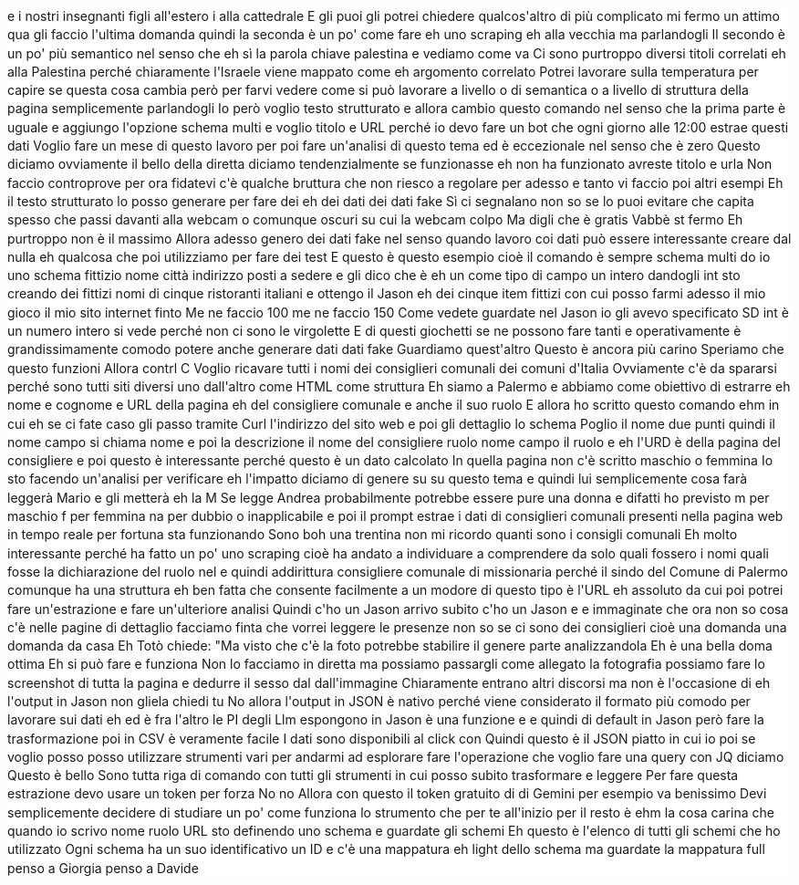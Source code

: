 e i nostri insegnanti figli all'estero i alla cattedrale E gli puoi gli potrei chiedere qualcos'altro di più complicato mi fermo un attimo qua gli faccio l'ultima domanda quindi la seconda è un po' come fare eh uno scraping eh alla vecchia ma parlandogli Il secondo è un po' più semantico nel senso che eh sì la parola chiave palestina e vediamo come va Ci sono purtroppo diversi titoli correlati eh alla Palestina perché chiaramente l'Israele viene mappato come eh argomento correlato Potrei lavorare sulla temperatura per capire se questa cosa cambia però per farvi vedere come si può lavorare a livello o di semantica o a livello di struttura della pagina semplicemente parlandogli Io però voglio testo strutturato e allora cambio questo comando nel senso che la prima parte è uguale e aggiungo l'opzione schema multi e voglio titolo e URL perché io devo fare un bot che ogni giorno alle 12:00 estrae questi dati Voglio fare un mese di questo lavoro per poi fare un'analisi di questo tema ed è eccezionale nel senso che è zero Questo diciamo ovviamente il bello della diretta diciamo tendenzialmente se funzionasse eh non ha funzionato avreste titolo e urla Non faccio controprove per ora fidatevi c'è qualche bruttura che non riesco a regolare per adesso e tanto vi faccio poi altri esempi Eh il testo strutturato lo posso generare per fare dei eh dei dati dei dati fake Sì ci segnalano non so se lo puoi evitare che capita spesso che passi davanti alla webcam o comunque oscuri su cui la webcam colpo Ma digli che è gratis Vabbè st fermo Eh purtroppo non è il massimo Allora adesso genero dei dati fake nel senso quando lavoro coi dati può essere interessante creare dal nulla eh qualcosa che poi utilizziamo per fare dei test E questo è questo esempio cioè il comando è sempre schema multi do io uno schema fittizio nome città indirizzo posti a sedere e gli dico che è eh un come tipo di campo un intero dandogli int sto creando dei fittizi nomi di cinque ristoranti italiani e ottengo il Jason eh dei cinque item fittizi con cui posso farmi adesso il mio gioco il mio sito internet finto Me ne faccio 100 me ne faccio 150 Come vedete guardate nel Jason io gli avevo specificato SD int è un numero intero si vede perché non ci sono le virgolette E di questi giochetti se ne possono fare tanti e operativamente è grandissimamente comodo potere anche generare dati dati fake Guardiamo quest'altro Questo è ancora più carino Speriamo che questo funzioni Allora contrl C Voglio ricavare tutti i nomi dei consiglieri comunali dei comuni d'Italia Ovviamente c'è da spararsi perché sono tutti siti diversi uno dall'altro come HTML come struttura Eh siamo a Palermo e abbiamo come obiettivo di estrarre eh nome e cognome e URL della pagina eh del consigliere comunale e anche il suo ruolo E allora ho scritto questo comando ehm in cui eh se ci fate caso gli passo tramite Curl l'indirizzo del sito web e poi gli dettaglio lo schema Poglio il nome due punti quindi il nome campo si chiama nome e poi la descrizione il nome del consigliere ruolo nome campo il ruolo e eh l'URD è della pagina del consigliere e poi questo è interessante perché questo è un dato calcolato In quella pagina non c'è scritto maschio o femmina Io sto facendo un'analisi per verificare eh l'impatto diciamo di genere su su questo tema e quindi lui semplicemente cosa farà leggerà Mario e gli metterà eh la M Se legge Andrea probabilmente potrebbe essere pure una donna e difatti ho previsto m per maschio f per femmina na per dubbio o inapplicabile e poi il prompt estrae i dati di consiglieri comunali presenti nella pagina web in tempo reale per fortuna sta funzionando Sono boh una trentina non mi ricordo quanti sono i consigli comunali Eh molto interessante perché ha fatto un po' uno scraping cioè ha andato a individuare a comprendere da solo quali fossero i nomi quali fosse la dichiarazione del ruolo nel e quindi addirittura consigliere comunale di missionaria perché il sindo del Comune di Palermo comunque ha una struttura eh ben fatta che consente facilmente a un modore di questo tipo è l'URL eh assoluto da cui poi potrei fare un'estrazione e fare un'ulteriore analisi Quindi c'ho un Jason arrivo subito c'ho un Jason e e immaginate che ora non so cosa c'è nelle pagine di dettaglio facciamo finta che vorrei leggere le presenze non so se ci sono dei consiglieri cioè una domanda una domanda da casa Eh Totò chiede: "Ma visto che c'è la foto potrebbe stabilire il genere parte analizzandola Eh è una bella doma ottima Eh si può fare e funziona Non lo facciamo in diretta ma possiamo passargli come allegato la fotografia possiamo fare lo screenshot di tutta la pagina e dedurre il sesso dal dall'immagine Chiaramente entrano altri discorsi ma non è l'occasione di eh l'output in Jason non gliela chiedi tu No allora l'output in JSON è nativo perché viene considerato il formato più comodo per lavorare sui dati eh ed è fra l'altro le PI degli Llm espongono in Jason è una funzione e e quindi di default in Jason però fare la trasformazione poi in CSV è veramente facile I dati sono disponibili al click con Quindi questo è il JSON piatto in cui io poi se voglio posso posso utilizzare strumenti vari per andarmi ad esplorare fare l'operazione che voglio fare una query con JQ diciamo Questo è bello Sono tutta riga di comando con tutti gli strumenti in cui posso subito trasformare e leggere Per fare questa estrazione devo usare un token per forza No no Allora con questo il token gratuito di di Gemini per esempio va benissimo Devi semplicemente decidere di studiare un po' come funziona lo strumento che per te all'inizio per il resto è ehm la cosa carina che quando io scrivo nome ruolo URL sto definendo uno schema e guardate gli schemi Eh questo è l'elenco di tutti gli schemi che ho utilizzato Ogni schema ha un suo identificativo un ID e c'è una mappatura eh light dello schema ma guardate la mappatura full penso a Giorgia penso a Davide